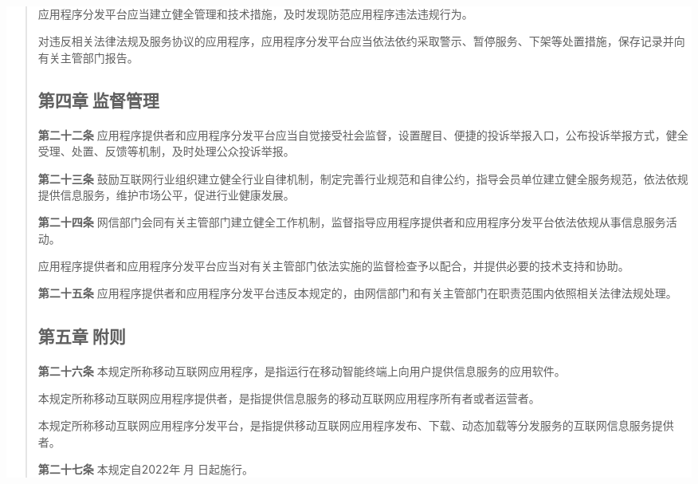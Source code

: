 > 应用程序分发平台应当建立健全管理和技术措施，及时发现防范应用程序违法违规行为。
>
> 对违反相关法律法规及服务协议的应用程序，应用程序分发平台应当依法依约采取警示、暂停服务、下架等处置措施，保存记录并向有关主管部门报告。
>
> ## 第四章 监督管理
>
> **第二十二条** 应用程序提供者和应用程序分发平台应当自觉接受社会监督，设置醒目、便捷的投诉举报入口，公布投诉举报方式，健全受理、处置、反馈等机制，及时处理公众投诉举报。
>
> **第二十三条** 鼓励互联网行业组织建立健全行业自律机制，制定完善行业规范和自律公约，指导会员单位建立健全服务规范，依法依规提供信息服务，维护市场公平，促进行业健康发展。
>
> **第二十四条** 网信部门会同有关主管部门建立健全工作机制，监督指导应用程序提供者和应用程序分发平台依法依规从事信息服务活动。
>
> 应用程序提供者和应用程序分发平台应当对有关主管部门依法实施的监督检查予以配合，并提供必要的技术支持和协助。
>
> **第二十五条** 应用程序提供者和应用程序分发平台违反本规定的，由网信部门和有关主管部门在职责范围内依照相关法律法规处理。
>
> ## 第五章 附则
>
> **第二十六条** 本规定所称移动互联网应用程序，是指运行在移动智能终端上向用户提供信息服务的应用软件。
>
> 本规定所称移动互联网应用程序提供者，是指提供信息服务的移动互联网应用程序所有者或者运营者。
>
> 本规定所称移动互联网应用程序分发平台，是指提供移动互联网应用程序发布、下载、动态加载等分发服务的互联网信息服务提供者。
>
> **第二十七条** 本规定自2022年 月 日起施行。
